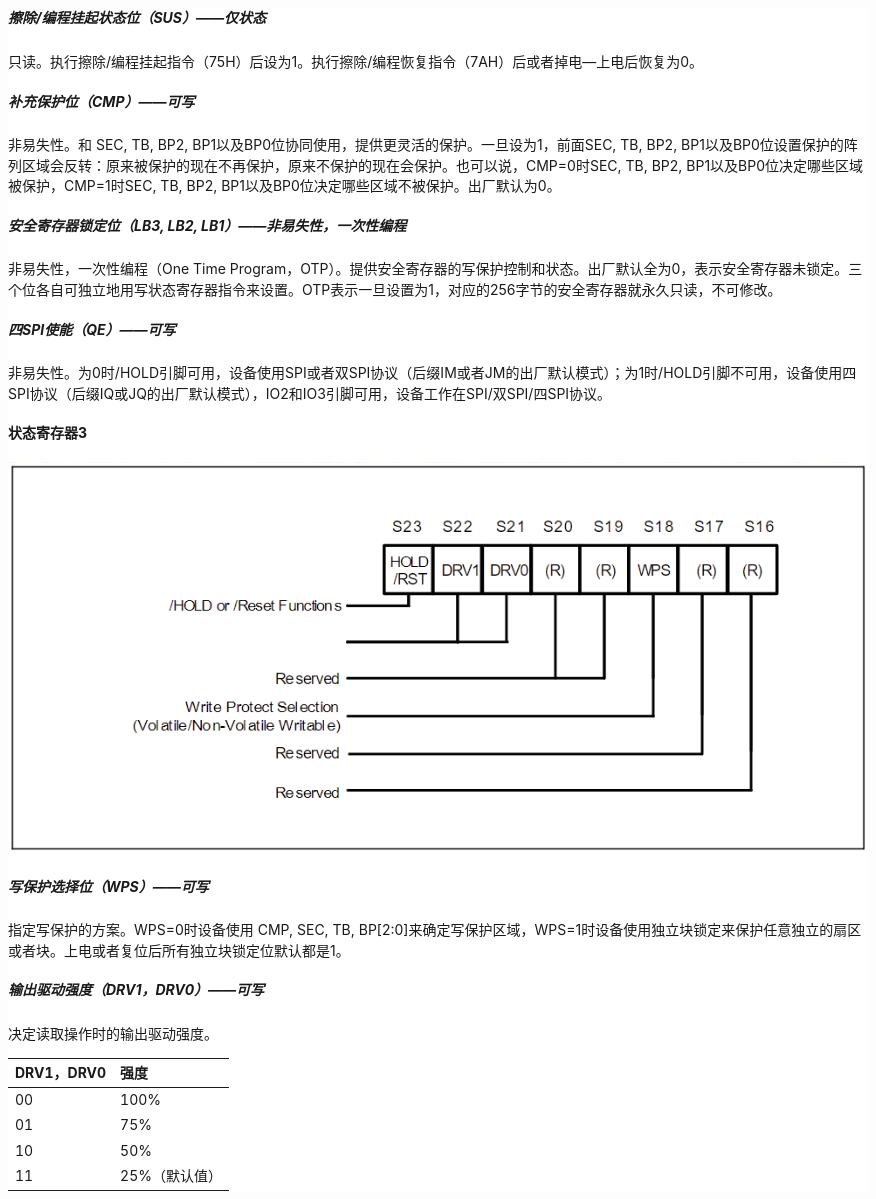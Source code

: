 ##### 擦除/编程挂起状态位（SUS）——仅状态

只读。执行擦除/编程挂起指令（75H）后设为1。执行擦除/编程恢复指令（7AH）后或者掉电—上电后恢复为0。

##### 补充保护位（CMP）——可写

非易失性。和 SEC, TB, BP2, BP1以及BP0位协同使用，提供更灵活的保护。一旦设为1，前面SEC, TB, BP2, BP1以及BP0位设置保护的阵列区域会反转：原来被保护的现在不再保护，原来不保护的现在会保护。也可以说，CMP=0时SEC, TB, BP2, BP1以及BP0位决定哪些区域被保护，CMP=1时SEC, TB, BP2, BP1以及BP0位决定哪些区域不被保护。出厂默认为0。

##### 安全寄存器锁定位（LB3, LB2, LB1）——非易失性，一次性编程

非易失性，一次性编程（One Time Program，OTP）。提供安全寄存器的写保护控制和状态。出厂默认全为0，表示安全寄存器未锁定。三个位各自可独立地用写状态寄存器指令来设置。OTP表示一旦设置为1，对应的256字节的安全寄存器就永久只读，不可修改。

##### 四SPI使能（QE）——可写

非易失性。为0时/HOLD引脚可用，设备使用SPI或者双SPI协议（后缀IM或者JM的出厂默认模式）；为1时/HOLD引脚不可用，设备使用四SPI协议（后缀IQ或JQ的出厂默认模式），IO2和IO3引脚可用，设备工作在SPI/双SPI/四SPI协议。

#### 状态寄存器3

![w25q16_status_register_3.png](images/w25q16_status_register_3.png)

##### 写保护选择位（WPS）——可写

指定写保护的方案。WPS=0时设备使用 CMP, SEC, TB, BP[2:0]来确定写保护区域，WPS=1时设备使用独立块锁定来保护任意独立的扇区或者块。上电或者复位后所有独立块锁定位默认都是1。

##### 输出驱动强度（DRV1，DRV0）——可写

决定读取操作时的输出驱动强度。

| DRV1，DRV0 | 强度          |
| :---------- | :-------------------- |
| 00         | 100%          |
| 01         | 75%           |
| 10         | 50%           |
| 11         | 25%（默认值） |
